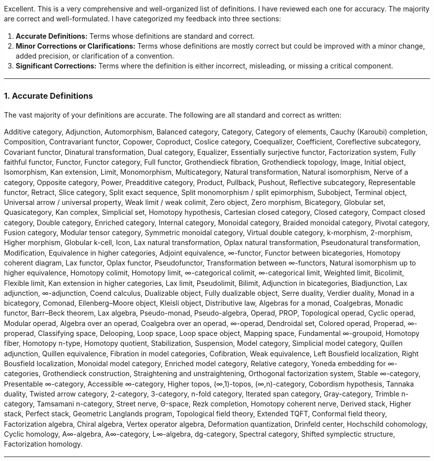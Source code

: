 Excellent. This is a very comprehensive and well-organized list of definitions. I have reviewed each one for accuracy. The majority are correct and well-formulated. I have categorized my feedback into three sections:

1.  **Accurate Definitions:** Terms whose definitions are standard and correct.
2.  **Minor Corrections or Clarifications:** Terms whose definitions are mostly correct but could be improved with a minor change, added precision, or clarification of a convention.
3.  **Significant Corrections:** Terms where the definition is either incorrect, misleading, or missing a critical component.

---

### 1. Accurate Definitions

The vast majority of your definitions are accurate. The following are all standard and correct as written:

Additive category, Adjunction, Automorphism, Balanced category, Category, Category of elements, Cauchy (Karoubi) completion, Composition, Contravariant functor, Copower, Coproduct, Coslice category, Coequalizer, Coefficient, Coreflective subcategory, Covariant functor, Dinatural transformation, Dual category, Equalizer, Essentially surjective functor, Factorization system, Fully faithful functor, Functor, Functor category, Full functor, Grothendieck fibration, Grothendieck topology, Image, Initial object, Isomorphism, Kan extension, Limit, Monomorphism, Multicategory, Natural transformation, Natural isomorphism, Nerve of a category, Opposite category, Power, Preadditive category, Product, Pullback, Pushout, Reflective subcategory, Representable functor, Retract, Slice category, Split exact sequence, Split monomorphism / split epimorphism, Subobject, Terminal object, Universal arrow / universal property, Weak limit / weak colimit, Zero object, Zero morphism, Bicategory, Globular set, Quasicategory, Kan complex, Simplicial set, Homotopy hypothesis, Cartesian closed category, Closed category, Compact closed category, Double category, Enriched category, Internal category, Monoidal category, Braided monoidal category, Pivotal category, Fusion category, Modular tensor category, Symmetric monoidal category, Virtual double category, k-morphism, 2-morphism, Higher morphism, Globular k-cell, Icon, Lax natural transformation, Oplax natural transformation, Pseudonatural transformation, Modification, Equivalence in higher categories, Adjoint equivalence, ∞-functor, Functor between bicategories, Homotopy coherent diagram, Lax functor, Oplax functor, Pseudofunctor, Transformation between ∞-functors, Natural isomorphism up to higher equivalence, Homotopy colimit, Homotopy limit, ∞-categorical colimit, ∞-categorical limit, Weighted limit, Bicolimit, Flexible limit, Kan extension in higher categories, Lax limit, Pseudolimit, Bilimit, Adjunction in bicategories, Biadjunction, Lax adjunction, ∞-adjunction, Coend calculus, Dualizable object, Fully dualizable object, Serre duality, Verdier duality, Monad in a bicategory, Comonad, Eilenberg–Moore object, Kleisli object, Distributive law, Algebras for a monad, Coalgebras, Monadic functor, Barr–Beck theorem, Lax algebra, Pseudo-monad, Pseudo-algebra, Operad, PROP, Topological operad, Cyclic operad, Modular operad, Algebra over an operad, Coalgebra over an operad, ∞-operad, Dendroidal set, Colored operad, Properad, ∞-properad, Classifying space, Delooping, Loop space, Loop space object, Mapping space, Fundamental ∞-groupoid, Homotopy fiber, Homotopy n-type, Homotopy quotient, Stabilization, Suspension, Model category, Simplicial model category, Quillen adjunction, Quillen equivalence, Fibration in model categories, Cofibration, Weak equivalence, Left Bousfield localization, Right Bousfield localization, Monoidal model category, Enriched model category, Relative category, Yoneda embedding for ∞-categories, Grothendieck construction, Straightening and unstraightening, Orthogonal factorization system, Stable ∞-category, Presentable ∞-category, Accessible ∞-category, Higher topos, (∞,1)-topos, (∞,n)-category, Cobordism hypothesis, Tannaka duality, Twisted arrow category, 2-category, 3-category, n-fold category, Iterated span category, Gray-category, Trimble n-category, Tamsamani n-category, Street nerve, Θ-space, Rezk completion, Homotopy coherent nerve, Derived stack, Higher stack, Perfect stack, Geometric Langlands program, Topological field theory, Extended TQFT, Conformal field theory, Factorization algebra, Chiral algebra, Vertex operator algebra, Deformation quantization, Drinfeld center, Hochschild cohomology, Cyclic homology, A∞-algebra, A∞-category, L∞-algebra, dg-category, Spectral category, Shifted symplectic structure, Factorization homology.

---